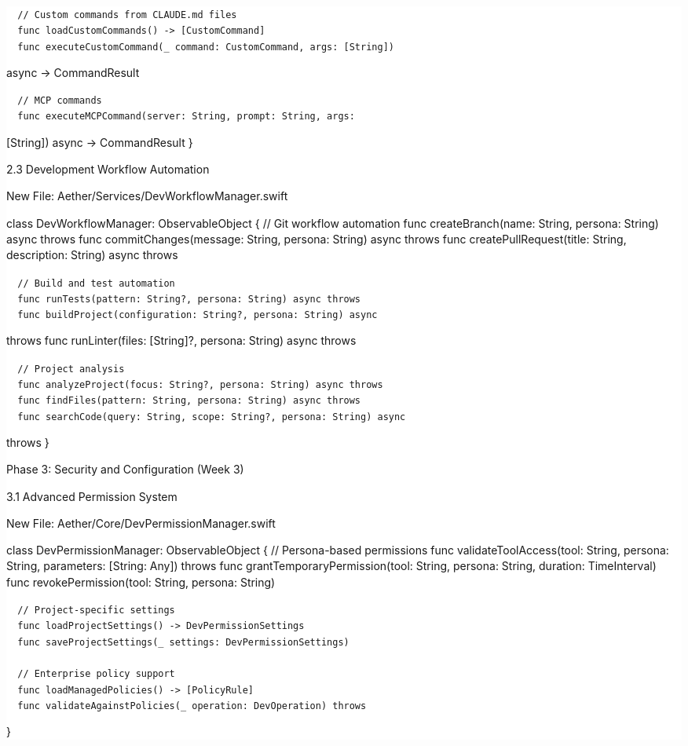       // Custom commands from CLAUDE.md files
      func loadCustomCommands() -> [CustomCommand]
      func executeCustomCommand(_ command: CustomCommand, args: [String])
  async -> CommandResult

      // MCP commands
      func executeMCPCommand(server: String, prompt: String, args: 
  [String]) async -> CommandResult
  }

  2.3 Development Workflow Automation

  New File: Aether/Services/DevWorkflowManager.swift

  class DevWorkflowManager: ObservableObject {
      // Git workflow automation
      func createBranch(name: String, persona: String) async throws
      func commitChanges(message: String, persona: String) async throws
      func createPullRequest(title: String, description: String) async
  throws

      // Build and test automation
      func runTests(pattern: String?, persona: String) async throws
      func buildProject(configuration: String?, persona: String) async
  throws
      func runLinter(files: [String]?, persona: String) async throws

      // Project analysis
      func analyzeProject(focus: String?, persona: String) async throws
      func findFiles(pattern: String, persona: String) async throws
      func searchCode(query: String, scope: String?, persona: String) async
   throws
  }

  Phase 3: Security and Configuration (Week 3)

  3.1 Advanced Permission System

  New File: Aether/Core/DevPermissionManager.swift

  class DevPermissionManager: ObservableObject {
      // Persona-based permissions
      func validateToolAccess(tool: String, persona: String, parameters: 
  [String: Any]) throws
      func grantTemporaryPermission(tool: String, persona: String, 
  duration: TimeInterval)
      func revokePermission(tool: String, persona: String)

      // Project-specific settings
      func loadProjectSettings() -> DevPermissionSettings
      func saveProjectSettings(_ settings: DevPermissionSettings)

      // Enterprise policy support
      func loadManagedPolicies() -> [PolicyRule]
      func validateAgainstPolicies(_ operation: DevOperation) throws
  }

